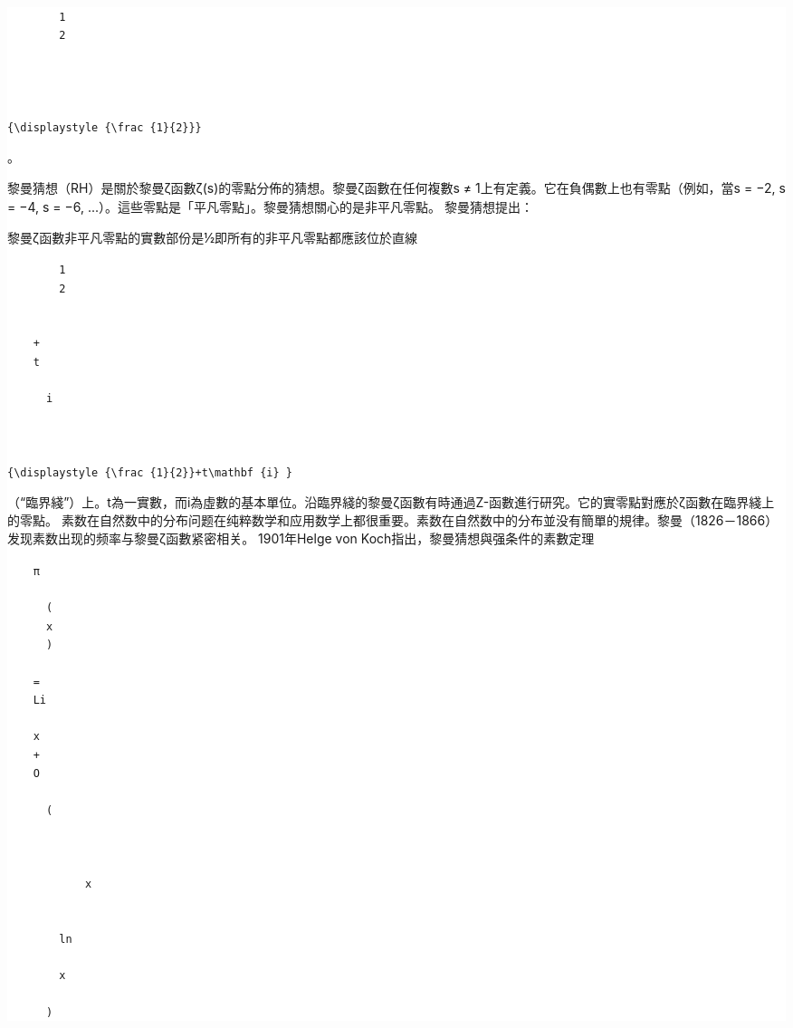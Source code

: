             1
            2
          
        
      
    
    {\displaystyle {\frac {1}{2}}}
  。

黎曼猜想（RH）是關於黎曼ζ函數ζ(s)的零點分佈的猜想。黎曼ζ函數在任何複數s ≠ 1上有定義。它在負偶數上也有零點（例如，當s = −2, s = −4, s = −6, ...）。這些零點是「平凡零點」。黎曼猜想關心的是非平凡零點。
黎曼猜想提出：

黎曼ζ函數非平凡零點的實數部份是½即所有的非平凡零點都應該位於直線
  
    
      
        
          
            1
            2
          
        
        +
        t
        
          i
        
      
    
    {\displaystyle {\frac {1}{2}}+t\mathbf {i} }
  （“臨界綫”）上。t為一實數，而i為虛數的基本單位。沿臨界綫的黎曼ζ函數有時通過Z-函數進行研究。它的實零點對應於ζ函數在臨界綫上的零點。
素数在自然数中的分布问题在纯粹数学和应用数学上都很重要。素数在自然数中的分布並没有簡單的規律。黎曼（1826－1866）发现素数出现的频率与黎曼ζ函數紧密相关。
1901年Helge von Koch指出，黎曼猜想與强条件的素數定理
  
    
      
        π
        
          (
          x
          )
        
        =
        Li
        ⁡
        x
        +
        O
        
          (
          
            
              
                x
              
            
            ln
            ⁡
            x
          
          )
        
      
    